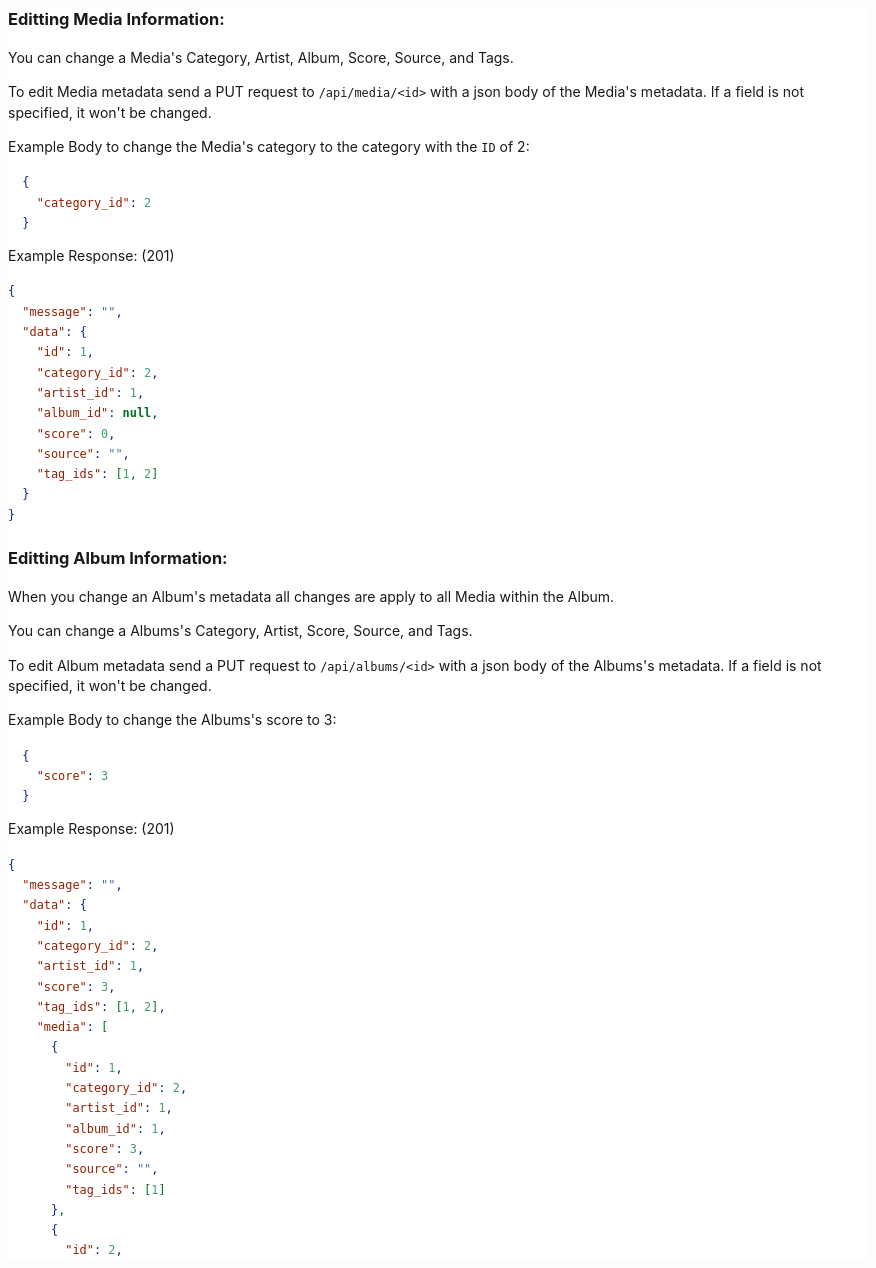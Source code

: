 ### Editting Media Information: [](#edit_media)

You can change a Media's Category, Artist, Album, Score, Source, and Tags.

To edit Media metadata send a PUT request to `/api/media/<id>` with a json body of the Media's metadata. If a field is not specified, it won't be changed.

Example Body to change the Media's category to the category with the `ID` of 2:
```json
  {
    "category_id": 2
  }
```

Example Response: (201)
```json
{
  "message": "",
  "data": {
    "id": 1,
    "category_id": 2,
    "artist_id": 1,
    "album_id": null,
    "score": 0,
    "source": "",
    "tag_ids": [1, 2]
  }
}
```

### Editting Album Information: [](#edit_album)

When you change an Album's metadata all changes are apply to all Media within the Album.

You can change a Albums's Category, Artist, Score, Source, and Tags.

To edit Album metadata send a PUT request to `/api/albums/<id>` with a json body of the Albums's metadata. If a field is not specified, it won't be changed.

Example Body to change the Albums's score to 3:
```json
  {
    "score": 3
  }
```

Example Response: (201)
```json
{
  "message": "",
  "data": {
    "id": 1,
    "category_id": 2,
    "artist_id": 1,
    "score": 3,
    "tag_ids": [1, 2],
    "media": [
      {
        "id": 1,
        "category_id": 2,
        "artist_id": 1,
        "album_id": 1,
        "score": 3,
        "source": "",
        "tag_ids": [1]
      },
      {
        "id": 2,
```